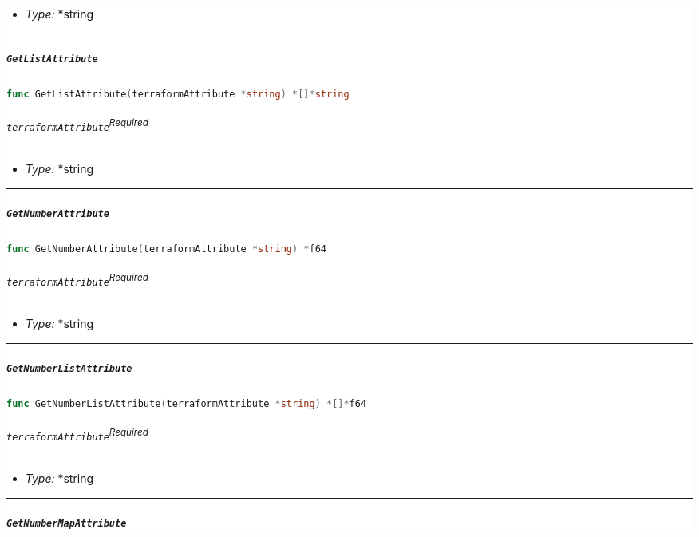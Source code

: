 - *Type:* *string

---

##### `GetListAttribute` <a name="GetListAttribute" id="@cdktf/provider-upcloud.loadbalancer.LoadbalancerNetworksOutputReference.getListAttribute"></a>

```go
func GetListAttribute(terraformAttribute *string) *[]*string
```

###### `terraformAttribute`<sup>Required</sup> <a name="terraformAttribute" id="@cdktf/provider-upcloud.loadbalancer.LoadbalancerNetworksOutputReference.getListAttribute.parameter.terraformAttribute"></a>

- *Type:* *string

---

##### `GetNumberAttribute` <a name="GetNumberAttribute" id="@cdktf/provider-upcloud.loadbalancer.LoadbalancerNetworksOutputReference.getNumberAttribute"></a>

```go
func GetNumberAttribute(terraformAttribute *string) *f64
```

###### `terraformAttribute`<sup>Required</sup> <a name="terraformAttribute" id="@cdktf/provider-upcloud.loadbalancer.LoadbalancerNetworksOutputReference.getNumberAttribute.parameter.terraformAttribute"></a>

- *Type:* *string

---

##### `GetNumberListAttribute` <a name="GetNumberListAttribute" id="@cdktf/provider-upcloud.loadbalancer.LoadbalancerNetworksOutputReference.getNumberListAttribute"></a>

```go
func GetNumberListAttribute(terraformAttribute *string) *[]*f64
```

###### `terraformAttribute`<sup>Required</sup> <a name="terraformAttribute" id="@cdktf/provider-upcloud.loadbalancer.LoadbalancerNetworksOutputReference.getNumberListAttribute.parameter.terraformAttribute"></a>

- *Type:* *string

---

##### `GetNumberMapAttribute` <a name="GetNumberMapAttribute" id="@cdktf/provider-upcloud.loadbalancer.LoadbalancerNetworksOutputReference.getNumberMapAttribute"></a>
